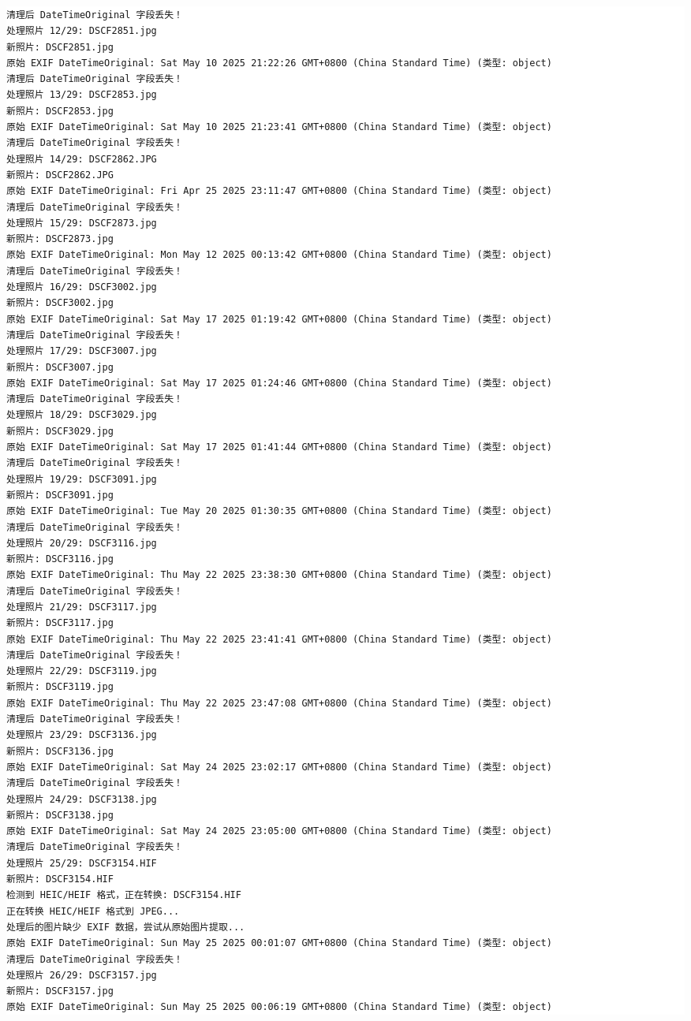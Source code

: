 ```
清理后 DateTimeOriginal 字段丢失！
处理照片 12/29: DSCF2851.jpg
新照片: DSCF2851.jpg
原始 EXIF DateTimeOriginal: Sat May 10 2025 21:22:26 GMT+0800 (China Standard Time) (类型: object)
清理后 DateTimeOriginal 字段丢失！
处理照片 13/29: DSCF2853.jpg
新照片: DSCF2853.jpg
原始 EXIF DateTimeOriginal: Sat May 10 2025 21:23:41 GMT+0800 (China Standard Time) (类型: object)
清理后 DateTimeOriginal 字段丢失！
处理照片 14/29: DSCF2862.JPG
新照片: DSCF2862.JPG
原始 EXIF DateTimeOriginal: Fri Apr 25 2025 23:11:47 GMT+0800 (China Standard Time) (类型: object)
清理后 DateTimeOriginal 字段丢失！
处理照片 15/29: DSCF2873.jpg
新照片: DSCF2873.jpg
原始 EXIF DateTimeOriginal: Mon May 12 2025 00:13:42 GMT+0800 (China Standard Time) (类型: object)
清理后 DateTimeOriginal 字段丢失！
处理照片 16/29: DSCF3002.jpg
新照片: DSCF3002.jpg
原始 EXIF DateTimeOriginal: Sat May 17 2025 01:19:42 GMT+0800 (China Standard Time) (类型: object)
清理后 DateTimeOriginal 字段丢失！
处理照片 17/29: DSCF3007.jpg
新照片: DSCF3007.jpg
原始 EXIF DateTimeOriginal: Sat May 17 2025 01:24:46 GMT+0800 (China Standard Time) (类型: object)
清理后 DateTimeOriginal 字段丢失！
处理照片 18/29: DSCF3029.jpg
新照片: DSCF3029.jpg
原始 EXIF DateTimeOriginal: Sat May 17 2025 01:41:44 GMT+0800 (China Standard Time) (类型: object)
清理后 DateTimeOriginal 字段丢失！
处理照片 19/29: DSCF3091.jpg
新照片: DSCF3091.jpg
原始 EXIF DateTimeOriginal: Tue May 20 2025 01:30:35 GMT+0800 (China Standard Time) (类型: object)
清理后 DateTimeOriginal 字段丢失！
处理照片 20/29: DSCF3116.jpg
新照片: DSCF3116.jpg
原始 EXIF DateTimeOriginal: Thu May 22 2025 23:38:30 GMT+0800 (China Standard Time) (类型: object)
清理后 DateTimeOriginal 字段丢失！
处理照片 21/29: DSCF3117.jpg
新照片: DSCF3117.jpg
原始 EXIF DateTimeOriginal: Thu May 22 2025 23:41:41 GMT+0800 (China Standard Time) (类型: object)
清理后 DateTimeOriginal 字段丢失！
处理照片 22/29: DSCF3119.jpg
新照片: DSCF3119.jpg
原始 EXIF DateTimeOriginal: Thu May 22 2025 23:47:08 GMT+0800 (China Standard Time) (类型: object)
清理后 DateTimeOriginal 字段丢失！
处理照片 23/29: DSCF3136.jpg
新照片: DSCF3136.jpg
原始 EXIF DateTimeOriginal: Sat May 24 2025 23:02:17 GMT+0800 (China Standard Time) (类型: object)
清理后 DateTimeOriginal 字段丢失！
处理照片 24/29: DSCF3138.jpg
新照片: DSCF3138.jpg
原始 EXIF DateTimeOriginal: Sat May 24 2025 23:05:00 GMT+0800 (China Standard Time) (类型: object)
清理后 DateTimeOriginal 字段丢失！
处理照片 25/29: DSCF3154.HIF
新照片: DSCF3154.HIF
检测到 HEIC/HEIF 格式，正在转换: DSCF3154.HIF
正在转换 HEIC/HEIF 格式到 JPEG...
处理后的图片缺少 EXIF 数据，尝试从原始图片提取...
原始 EXIF DateTimeOriginal: Sun May 25 2025 00:01:07 GMT+0800 (China Standard Time) (类型: object)
清理后 DateTimeOriginal 字段丢失！
处理照片 26/29: DSCF3157.jpg
新照片: DSCF3157.jpg
原始 EXIF DateTimeOriginal: Sun May 25 2025 00:06:19 GMT+0800 (China Standard Time) (类型: object)
```